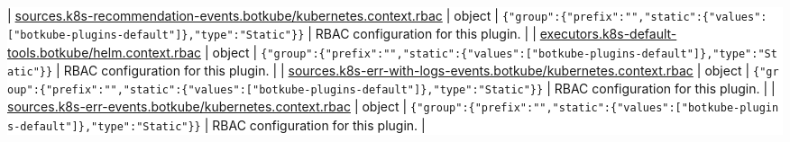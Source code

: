 | [sources.k8s-recommendation-events.botkube/kubernetes.context.rbac](https://github.com/kubeshop/botkube/blob/release-1.7/helm/botkube/values.yaml#L152)                                       | object | `{"group":{"prefix":"","static":{"values":["botkube-plugins-default"]},"type":"Static"}}`                                                                                                                                                                                                                                                                                                                                                                                                                                                                                                                                    | RBAC configuration for this plugin.                                                                                                                                                                                                                                                                                                                                                                                                                                |
| [executors.k8s-default-tools.botkube/helm.context.rbac](https://github.com/kubeshop/botkube/blob/release-1.7/helm/botkube/values.yaml#L152)                                                   | object | `{"group":{"prefix":"","static":{"values":["botkube-plugins-default"]},"type":"Static"}}`                                                                                                                                                                                                                                                                                                                                                                                                                                                                                                                                    | RBAC configuration for this plugin.                                                                                                                                                                                                                                                                                                                                                                                                                                |
| [sources.k8s-err-with-logs-events.botkube/kubernetes.context.rbac](https://github.com/kubeshop/botkube/blob/release-1.7/helm/botkube/values.yaml#L152)                                        | object | `{"group":{"prefix":"","static":{"values":["botkube-plugins-default"]},"type":"Static"}}`                                                                                                                                                                                                                                                                                                                                                                                                                                                                                                                                    | RBAC configuration for this plugin.                                                                                                                                                                                                                                                                                                                                                                                                                                |
| [sources.k8s-err-events.botkube/kubernetes.context.rbac](https://github.com/kubeshop/botkube/blob/release-1.7/helm/botkube/values.yaml#L152)                                                  | object | `{"group":{"prefix":"","static":{"values":["botkube-plugins-default"]},"type":"Static"}}`                                                                                                                                                                                                                                                                                                                                                                                                                                                                                                                                    | RBAC configuration for this plugin.                                                                                                                                                                                                                                                                                                                                                                                                                                |